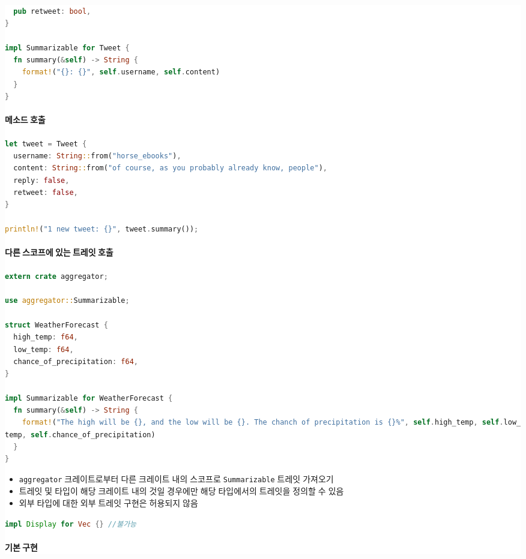 ~~~rust
  pub retweet: bool,
}

impl Summarizable for Tweet {
  fn summary(&self) -> String {
    format!("{}: {}", self.username, self.content)
  }
}
~~~

#### 메소드 호출

~~~rust
let tweet = Tweet {
  username: String::from("horse_ebooks"),
  content: String::from("of course, as you probably already know, people"),
  reply: false,
  retweet: false,
}

println!("1 new tweet: {}", tweet.summary());
~~~

#### 다른 스코프에 있는 트레잇 호출

~~~rust
extern crate aggregator;

use aggregator::Summarizable;

struct WeatherForecast {
  high_temp: f64,
  low_temp: f64,
  chance_of_precipitation: f64,
}

impl Summarizable for WeatherForecast {
  fn summary(&self) -> String {
    format!("The high will be {}, and the low will be {}. The chanch of precipitation is {}%", self.high_temp, self.low_temp, self.chance_of_precipitation)
  }
}
~~~

* `aggregator` 크레이트로부터 다른 크레이트 내의 스코프로 `Summarizable` 트레잇 가져오기
* 트레잇 및 타입이 해당 크레이트 내의 것일 경우에만 해당 타입에서의 트레잇을 정의할 수 있음
* 외부 타입에 대한 외부 트레잇 구현은 허용되지 않음

~~~rust
impl Display for Vec {} //불가능
~~~

#### 기본 구현
